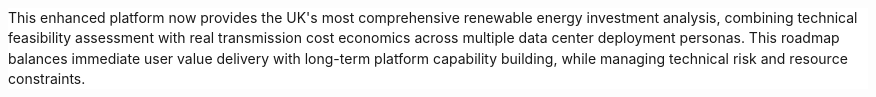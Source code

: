 This enhanced platform now provides the UK's most comprehensive renewable energy investment analysis, combining technical feasibility assessment with real transmission cost economics across multiple data center deployment personas.
This roadmap balances immediate user value delivery with long-term platform capability building, while managing technical risk and resource constraints.
